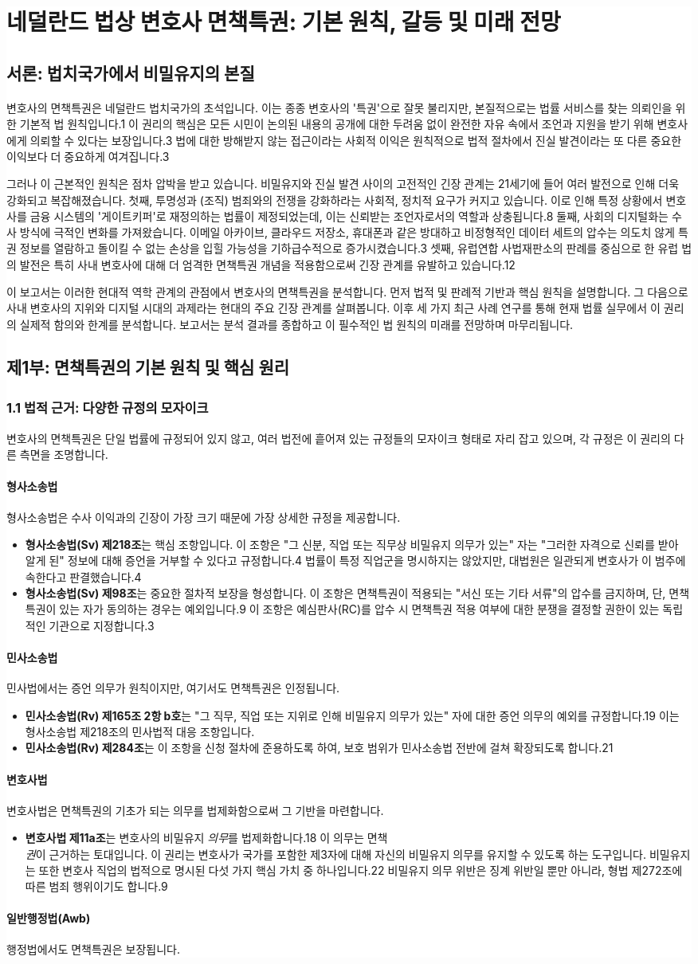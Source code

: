 

# **네덜란드 법상 변호사 면책특권: 기본 원칙, 갈등 및 미래 전망**

## **서론: 법치국가에서 비밀유지의 본질**

변호사의 면책특권은 네덜란드 법치국가의 초석입니다. 이는 종종 변호사의 '특권'으로 잘못 불리지만, 본질적으로는 법률 서비스를 찾는 의뢰인을 위한 기본적 법 원칙입니다.1 이 권리의 핵심은 모든 시민이 논의된 내용의 공개에 대한 두려움 없이 완전한 자유 속에서 조언과 지원을 받기 위해 변호사에게 의뢰할 수 있다는 보장입니다.3 법에 대한 방해받지 않는 접근이라는 사회적 이익은 원칙적으로 법적 절차에서 진실 발견이라는 또 다른 중요한 이익보다 더 중요하게 여겨집니다.3

그러나 이 근본적인 원칙은 점차 압박을 받고 있습니다. 비밀유지와 진실 발견 사이의 고전적인 긴장 관계는 21세기에 들어 여러 발전으로 인해 더욱 강화되고 복잡해졌습니다. 첫째, 투명성과 (조직) 범죄와의 전쟁을 강화하라는 사회적, 정치적 요구가 커지고 있습니다. 이로 인해 특정 상황에서 변호사를 금융 시스템의 '게이트키퍼'로 재정의하는 법률이 제정되었는데, 이는 신뢰받는 조언자로서의 역할과 상충됩니다.8 둘째, 사회의 디지털화는 수사 방식에 극적인 변화를 가져왔습니다. 이메일 아카이브, 클라우드 저장소, 휴대폰과 같은 방대하고 비정형적인 데이터 세트의 압수는 의도치 않게 특권 정보를 열람하고 돌이킬 수 없는 손상을 입힐 가능성을 기하급수적으로 증가시켰습니다.3 셋째, 유럽연합 사법재판소의 판례를 중심으로 한 유럽 법의 발전은 특히 사내 변호사에 대해 더 엄격한 면책특권 개념을 적용함으로써 긴장 관계를 유발하고 있습니다.12

이 보고서는 이러한 현대적 역학 관계의 관점에서 변호사의 면책특권을 분석합니다. 먼저 법적 및 판례적 기반과 핵심 원칙을 설명합니다. 그 다음으로 사내 변호사의 지위와 디지털 시대의 과제라는 현대의 주요 긴장 관계를 살펴봅니다. 이후 세 가지 최근 사례 연구를 통해 현재 법률 실무에서 이 권리의 실제적 함의와 한계를 분석합니다. 보고서는 분석 결과를 종합하고 이 필수적인 법 원칙의 미래를 전망하며 마무리됩니다.

## **제1부: 면책특권의 기본 원칙 및 핵심 원리**

### **1.1 법적 근거: 다양한 규정의 모자이크**

변호사의 면책특권은 단일 법률에 규정되어 있지 않고, 여러 법전에 흩어져 있는 규정들의 모자이크 형태로 자리 잡고 있으며, 각 규정은 이 권리의 다른 측면을 조명합니다.

#### **형사소송법**

형사소송법은 수사 이익과의 긴장이 가장 크기 때문에 가장 상세한 규정을 제공합니다.

* **형사소송법(Sv) 제218조**는 핵심 조항입니다. 이 조항은 "그 신분, 직업 또는 직무상 비밀유지 의무가 있는" 자는 "그러한 자격으로 신뢰를 받아 알게 된" 정보에 대해 증언을 거부할 수 있다고 규정합니다.4 법률이 특정 직업군을 명시하지는 않았지만, 대법원은 일관되게 변호사가 이 범주에 속한다고 판결했습니다.4  
* **형사소송법(Sv) 제98조**는 중요한 절차적 보장을 형성합니다. 이 조항은 면책특권이 적용되는 "서신 또는 기타 서류"의 압수를 금지하며, 단, 면책특권이 있는 자가 동의하는 경우는 예외입니다.9 이 조항은 예심판사(RC)를 압수 시 면책특권 적용 여부에 대한 분쟁을 결정할 권한이 있는 독립적인 기관으로 지정합니다.3

#### **민사소송법**

민사법에서는 증언 의무가 원칙이지만, 여기서도 면책특권은 인정됩니다.

* **민사소송법(Rv) 제165조 2항 b호**는 "그 직무, 직업 또는 지위로 인해 비밀유지 의무가 있는" 자에 대한 증언 의무의 예외를 규정합니다.19 이는 형사소송법 제218조의 민사법적 대응 조항입니다.  
* **민사소송법(Rv) 제284조**는 이 조항을 신청 절차에 준용하도록 하여, 보호 범위가 민사소송법 전반에 걸쳐 확장되도록 합니다.21

#### **변호사법**

변호사법은 면책특권의 기초가 되는 의무를 법제화함으로써 그 기반을 마련합니다.

* **변호사법 제11a조**는 변호사의 비밀유지 *의무*를 법제화합니다.18 이 의무는 면책  
  *권*이 근거하는 토대입니다. 이 권리는 변호사가 국가를 포함한 제3자에 대해 자신의 비밀유지 의무를 유지할 수 있도록 하는 도구입니다. 비밀유지는 또한 변호사 직업의 법적으로 명시된 다섯 가지 핵심 가치 중 하나입니다.22 비밀유지 의무 위반은 징계 위반일 뿐만 아니라, 형법 제272조에 따른 범죄 행위이기도 합니다.9

#### **일반행정법(Awb)**

행정법에서도 면책특권은 보장됩니다.
